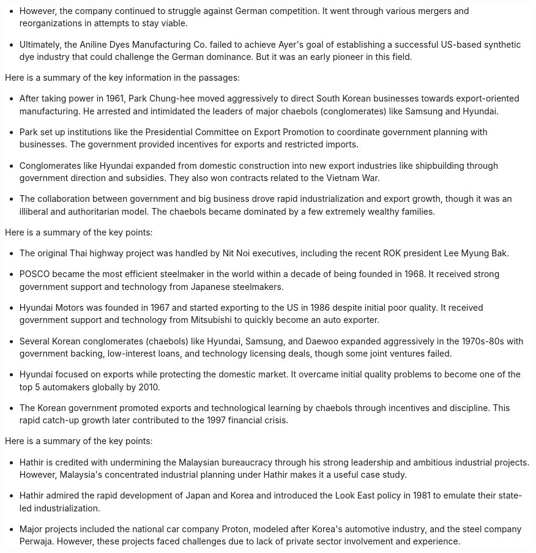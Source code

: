- However, the company continued to struggle against German competition. It went through various mergers and reorganizations in attempts to stay viable. 

- Ultimately, the Aniline Dyes Manufacturing Co. failed to achieve Ayer's goal of establishing a successful US-based synthetic dye industry that could challenge the German dominance. But it was an early pioneer in this field.

 Here is a summary of the key information in the passages:

- After taking power in 1961, Park Chung-hee moved aggressively to direct South Korean businesses towards export-oriented manufacturing. He arrested and intimidated the leaders of major chaebols (conglomerates) like Samsung and Hyundai. 

- Park set up institutions like the Presidential Committee on Export Promotion to coordinate government planning with businesses. The government provided incentives for exports and restricted imports.

- Conglomerates like Hyundai expanded from domestic construction into new export industries like shipbuilding through government direction and subsidies. They also won contracts related to the Vietnam War. 

- The collaboration between government and big business drove rapid industrialization and export growth, though it was an illiberal and authoritarian model. The chaebols became dominated by a few extremely wealthy families.

 Here is a summary of the key points:

- The original Thai highway project was handled by Nit Noi executives, including the recent ROK president Lee Myung Bak. 

- POSCO became the most efficient steelmaker in the world within a decade of being founded in 1968. It received strong government support and technology from Japanese steelmakers.

- Hyundai Motors was founded in 1967 and started exporting to the US in 1986 despite initial poor quality. It received government support and technology from Mitsubishi to quickly become an auto exporter.

- Several Korean conglomerates (chaebols) like Hyundai, Samsung, and Daewoo expanded aggressively in the 1970s-80s with government backing, low-interest loans, and technology licensing deals, though some joint ventures failed. 

- Hyundai focused on exports while protecting the domestic market. It overcame initial quality problems to become one of the top 5 automakers globally by 2010.

- The Korean government promoted exports and technological learning by chaebols through incentives and discipline. This rapid catch-up growth later contributed to the 1997 financial crisis.

 Here is a summary of the key points:

- Hathir is credited with undermining the Malaysian bureaucracy through his strong leadership and ambitious industrial projects. However, Malaysia's concentrated industrial planning under Hathir makes it a useful case study. 

- Hathir admired the rapid development of Japan and Korea and introduced the Look East policy in 1981 to emulate their state-led industrialization. 

- Major projects included the national car company Proton, modeled after Korea's automotive industry, and the steel company Perwaja. However, these projects faced challenges due to lack of private sector involvement and experience.
